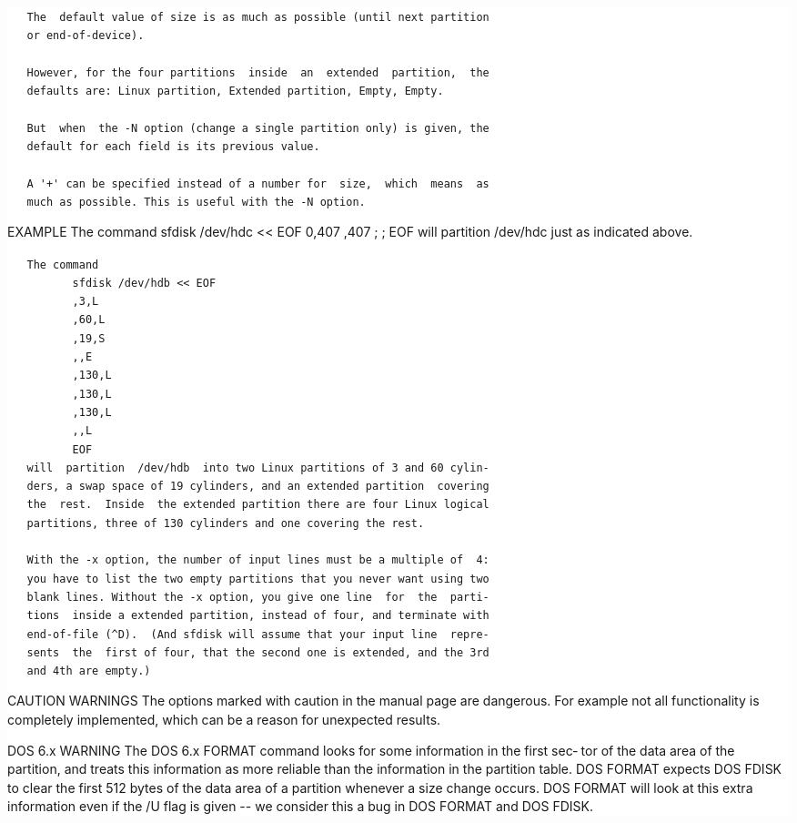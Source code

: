        The  default value of size is as much as possible (until next partition
       or end-of-device).

       However, for the four partitions  inside  an  extended  partition,  the
       defaults are: Linux partition, Extended partition, Empty, Empty.

       But  when  the -N option (change a single partition only) is given, the
       default for each field is its previous value.

       A '+' can be specified instead of a number for  size,  which  means  as
       much as possible. This is useful with the -N option.

EXAMPLE
       The command
              sfdisk /dev/hdc << EOF
              0,407
              ,407
              ;
              ;
              EOF
       will partition /dev/hdc just as indicated above.

       The command
              sfdisk /dev/hdb << EOF
              ,3,L
              ,60,L
              ,19,S
              ,,E
              ,130,L
              ,130,L
              ,130,L
              ,,L
              EOF
       will  partition  /dev/hdb  into two Linux partitions of 3 and 60 cylin‐
       ders, a swap space of 19 cylinders, and an extended partition  covering
       the  rest.  Inside  the extended partition there are four Linux logical
       partitions, three of 130 cylinders and one covering the rest.

       With the -x option, the number of input lines must be a multiple of  4:
       you have to list the two empty partitions that you never want using two
       blank lines. Without the -x option, you give one line  for  the  parti‐
       tions  inside a extended partition, instead of four, and terminate with
       end-of-file (^D).  (And sfdisk will assume that your input line  repre‐
       sents  the  first of four, that the second one is extended, and the 3rd
       and 4th are empty.)

CAUTION WARNINGS
       The options marked with caution in the manual page are dangerous.   For
       example not all functionality is completely implemented, which can be a
       reason for unexpected results.

DOS 6.x WARNING
       The DOS 6.x FORMAT command looks for some information in the first sec‐
       tor  of  the data area of the partition, and treats this information as
       more reliable than the information in the partition table.  DOS  FORMAT
       expects  DOS  FDISK  to clear the first 512 bytes of the data area of a
       partition whenever a size change occurs.  DOS FORMAT will look at  this
       extra  information  even  if the /U flag is given -- we consider this a
       bug in DOS FORMAT and DOS FDISK.
